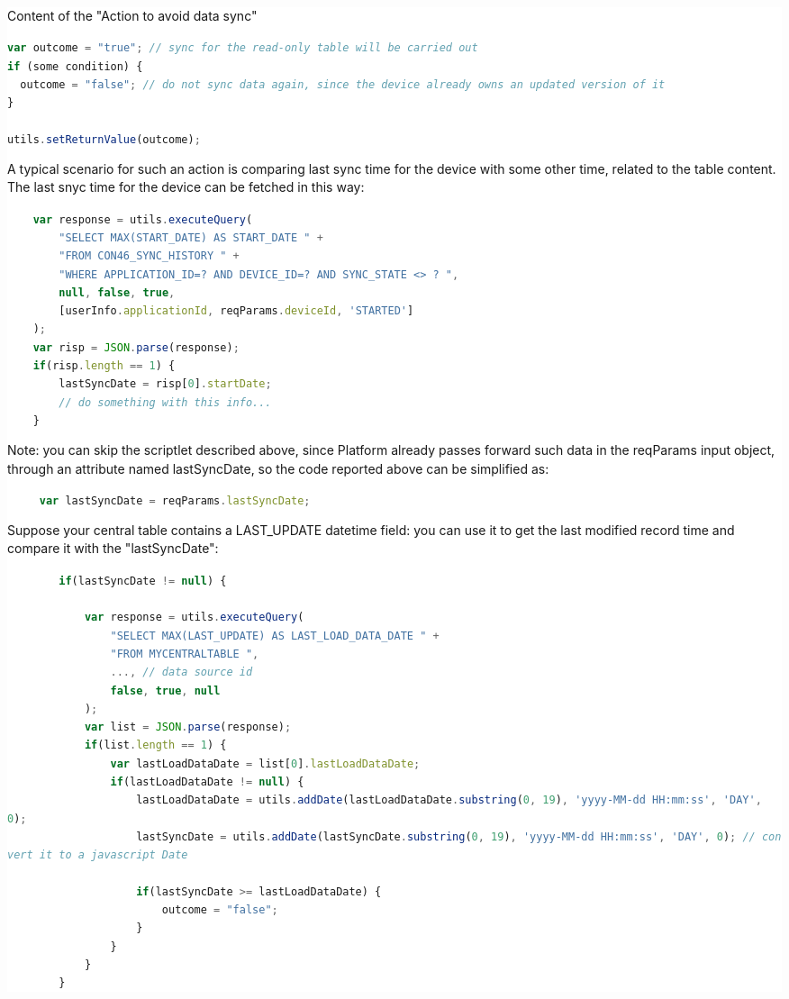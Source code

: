 Content of the "Action to avoid data sync"

```javascript
var outcome = "true"; // sync for the read-only table will be carried out
if (some condition) {
  outcome = "false"; // do not sync data again, since the device already owns an updated version of it
}

utils.setReturnValue(outcome);
```

A typical scenario for such an action is comparing last sync time for the device with some other time, related to the table content. The last snyc time for the device can be fetched in this way:

```javascript
    var response = utils.executeQuery(
        "SELECT MAX(START_DATE) AS START_DATE " + 
        "FROM CON46_SYNC_HISTORY " + 
        "WHERE APPLICATION_ID=? AND DEVICE_ID=? AND SYNC_STATE <> ? ",
        null, false, true, 
        [userInfo.applicationId, reqParams.deviceId, 'STARTED']
    );
    var risp = JSON.parse(response);
    if(risp.length == 1) {
        lastSyncDate = risp[0].startDate;
        // do something with this info... 
    }
```

Note: you can skip the scriptlet described above, since Platform already passes forward such data in the reqParams input object, through an attribute named lastSyncDate, so the code reported above can be simplified as:

```javascript
     var lastSyncDate = reqParams.lastSyncDate;
```

Suppose your central table contains a LAST\_UPDATE datetime field: you can use it to get the last modified record time and compare it with the "lastSyncDate":

```javascript
        if(lastSyncDate != null) {

            var response = utils.executeQuery(
                "SELECT MAX(LAST_UPDATE) AS LAST_LOAD_DATA_DATE " + 
                "FROM MYCENTRALTABLE ",
                ..., // data source id
                false, true, null
            );
            var list = JSON.parse(response);
            if(list.length == 1) {
                var lastLoadDataDate = list[0].lastLoadDataDate;                    
                if(lastLoadDataDate != null) {
                    lastLoadDataDate = utils.addDate(lastLoadDataDate.substring(0, 19), 'yyyy-MM-dd HH:mm:ss', 'DAY', 0);
                    lastSyncDate = utils.addDate(lastSyncDate.substring(0, 19), 'yyyy-MM-dd HH:mm:ss', 'DAY', 0); // convert it to a javascript Date

                    if(lastSyncDate >= lastLoadDataDate) {
                        outcome = "false";
                    }
                }
            }
        }
```
